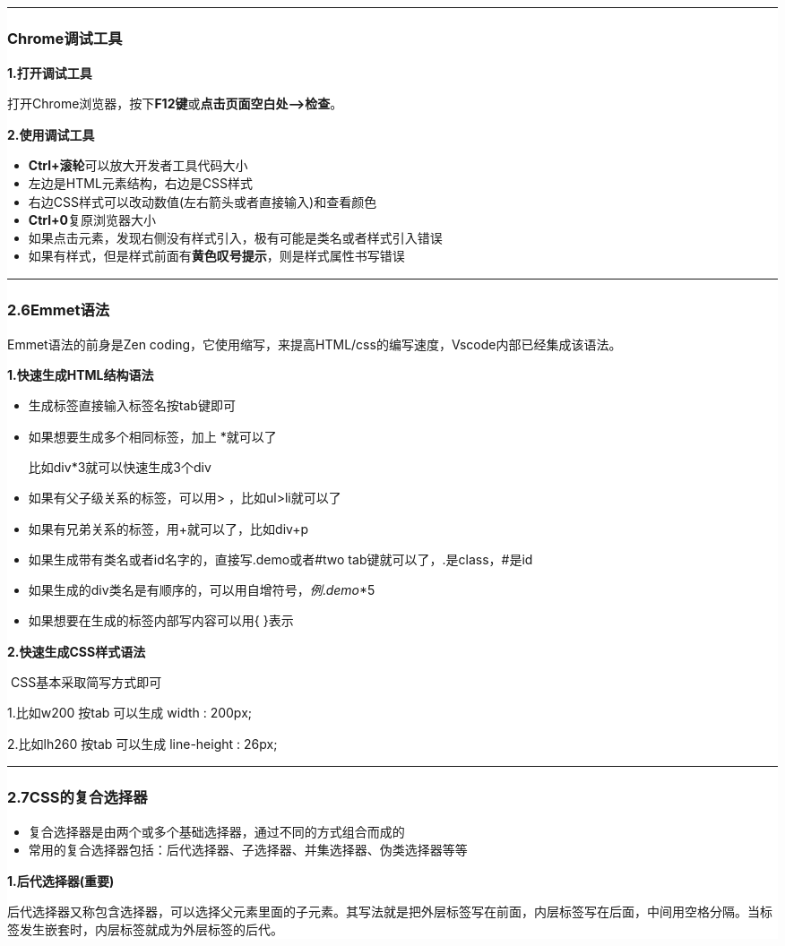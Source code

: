 
----------

### Chrome调试工具

**1.打开调试工具**

打开Chrome浏览器，按下**F12键**或**点击页面空白处-->检查**。

**2.使用调试工具**

* **Ctrl+滚轮**可以放大开发者工具代码大小
* 左边是HTML元素结构，右边是CSS样式
* 右边CSS样式可以改动数值(左右箭头或者直接输入)和查看颜色
* **Ctrl+0**复原浏览器大小
* 如果点击元素，发现右侧没有样式引入，极有可能是类名或者样式引入错误
* 如果有样式，但是样式前面有**黄色叹号提示**，则是样式属性书写错误

---------

### 2.6Emmet语法

Emmet语法的前身是Zen coding，它使用缩写，来提高HTML/css的编写速度，Vscode内部已经集成该语法。

**1.快速生成HTML结构语法**

* 生成标签直接输入标签名按tab键即可

* 如果想要生成多个相同标签，加上 *就可以了

  比如div*3就可以快速生成3个div

* 如果有父子级关系的标签，可以用> ，比如ul>li就可以了

* 如果有兄弟关系的标签，用+就可以了，比如div+p

* 如果生成带有类名或者id名字的，直接写.demo或者#two tab键就可以了，.是class，#是id

* 如果生成的div类名是有顺序的，可以用自增符号$，例.demo$*5

* 如果想要在生成的标签内部写内容可以用{ }表示

**2.快速生成CSS样式语法**

​     CSS基本采取简写方式即可

1.比如w200 按tab 可以生成 width : 200px;

2.比如lh260 按tab 可以生成 line-height : 26px;

------------

### 2.7CSS的复合选择器

* 复合选择器是由两个或多个基础选择器，通过不同的方式组合而成的
* 常用的复合选择器包括：后代选择器、子选择器、并集选择器、伪类选择器等等

**1.后代选择器(重要)**

后代选择器又称包含选择器，可以选择父元素里面的子元素。其写法就是把外层标签写在前面，内层标签写在后面，中间用空格分隔。当标签发生嵌套时，内层标签就成为外层标签的后代。
